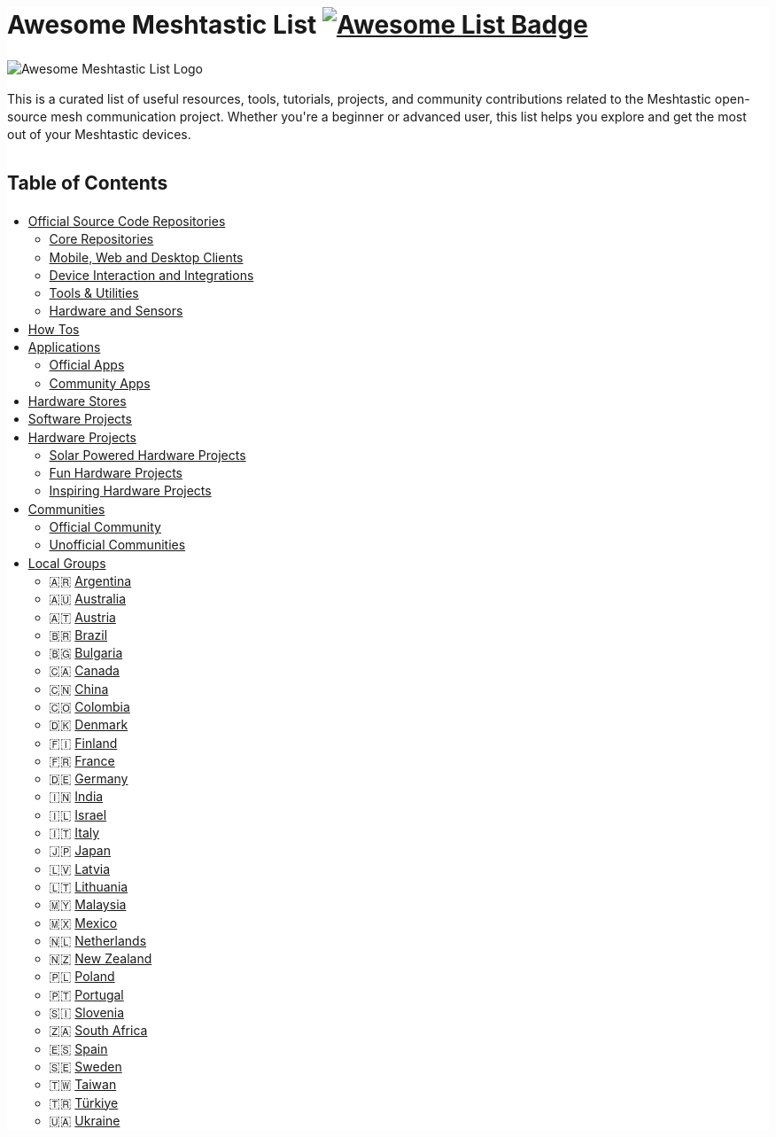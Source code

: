 # Awesome Meshtastic List [![Awesome List Badge](./media/awesome-list-badge.svg)](https://awesome.re)

![Awesome Meshtastic List Logo](media/awesome-meshtastic-list-logo.svg)

This is a curated list of useful resources, tools, tutorials, projects, and community contributions related to the Meshtastic open-source mesh communication project. Whether you're a beginner or advanced user, this list helps you explore and get the most out of your Meshtastic devices.

## Table of Contents

- [Official Source Code Repositories](#official-source-code-repositories)
  - [Core Repositories](#core-repositories)
  - [Mobile, Web and Desktop Clients](#mobile-web-and-desktop-clients)
  - [Device Interaction and Integrations](#device-interaction-and-integrations)
  - [Tools & Utilities](#tools--utilities)
  - [Hardware and Sensors](#hardware-and-sensors)
- [How Tos](#how-tos)
- [Applications](#applications)
  - [Official Apps](#official-apps)
  - [Community Apps](#community-apps)
- [Hardware Stores](#hardware-stores)
- [Software Projects](#software-projects)
- [Hardware Projects](#hardware-projects)
  - [Solar Powered Hardware Projects](#solar-powered-hardware-projects)
  - [Fun Hardware Projects](#fun-hardware-projects)
  - [Inspiring Hardware Projects](#inspiring-hardware-projects)
- [Communities](#communities)
  - [Official Community](#official-community)
  - [Unofficial Communities](#unofficial-communities)
- [Local Groups](#local-groups)
  - 🇦🇷 [Argentina](#argentina)
  - 🇦🇺 [Australia](#australia)
  - 🇦🇹 [Austria](#austria)
  - 🇧🇷 [Brazil](#brazil)
  - 🇧🇬 [Bulgaria](#bulgaria)
  - 🇨🇦 [Canada](#canada)
  - 🇨🇳 [China](#china)
  - 🇨🇴 [Colombia](#colombia)
  - 🇩🇰 [Denmark](#denmark)
  - 🇫🇮 [Finland](#finland)
  - 🇫🇷 [France](#france)
  - 🇩🇪 [Germany](#germany)
  - 🇮🇳 [India](#india)
  - 🇮🇱 [Israel](#israel)
  - 🇮🇹 [Italy](#italy)
  - 🇯🇵 [Japan](#japan)
  - 🇱🇻 [Latvia](#latvia)
  - 🇱🇹 [Lithuania](#lithuania)
  - 🇲🇾 [Malaysia](#malaysia)
  - 🇲🇽 [Mexico](#mexico)
  - 🇳🇱 [Netherlands](#netherlands)
  - 🇳🇿 [New Zealand](#new-zealand)
  - 🇵🇱 [Poland](#poland)
  - 🇵🇹 [Portugal](#ortugal)
  - 🇸🇮 [Slovenia](#slovenia)
  - 🇿🇦 [South Africa](#south-africa)
  - 🇪🇸 [Spain](#spain)
  - 🇸🇪 [Sweden](#sweden)
  - 🇹🇼 [Taiwan](#taiwan)
  - 🇹🇷 [Türkiye](#türkiye)
  - 🇺🇦 [Ukraine](#ukraine)